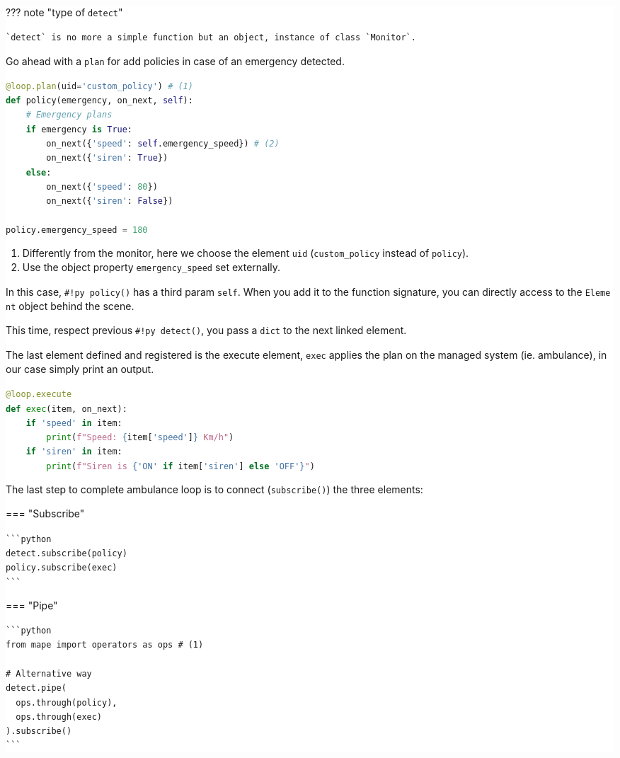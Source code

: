 ??? note "type of `detect`"

    `detect` is no more a simple function but an object, instance of class `Monitor`.

[ReactiveX]: https://en.wikipedia.org/wiki/ReactiveX

Go ahead with a `plan` for add policies in case of an emergency detected.

```python
@loop.plan(uid='custom_policy') # (1)
def policy(emergency, on_next, self):
    # Emergency plans
    if emergency is True:
        on_next({'speed': self.emergency_speed}) # (2)
        on_next({'siren': True})
    else:
        on_next({'speed': 80})
        on_next({'siren': False})
                 
policy.emergency_speed = 180
```

1.  Differently from the monitor, here we choose the element `uid` (`custom_policy` instead of `policy`).
2.  Use the object property `emergency_speed` set externally.

In this case, `#!py policy()` has a third param `self`. When you add it to the function signature, you can directly access to the `Element` object behind the scene.

This time, respect previous `#!py detect()`, you pass a `dict` to the next linked element.

The last element defined and registered is the execute element, `exec` applies the plan on the managed system (ie. ambulance), in our case simply print an output.

```python
@loop.execute
def exec(item, on_next):
    if 'speed' in item:
        print(f"Speed: {item['speed']} Km/h")
    if 'siren' in item:
        print(f"Siren is {'ON' if item['siren'] else 'OFF'}")
```

The last step to complete ambulance loop is to connect (`subscribe()`) the three elements:

=== "Subscribe"

    ```python
    detect.subscribe(policy)
    policy.subscribe(exec)
    ```

=== "Pipe"

    ```python
    from mape import operators as ops # (1)
    
    # Alternative way
    detect.pipe(
      ops.through(policy),
      ops.through(exec)
    ).subscribe()
    ```


[distinct_until_changed]: https://rxpy.readthedocs.io/en/latest/reference_operators.html#reactivex.operators.distinct_until_changed